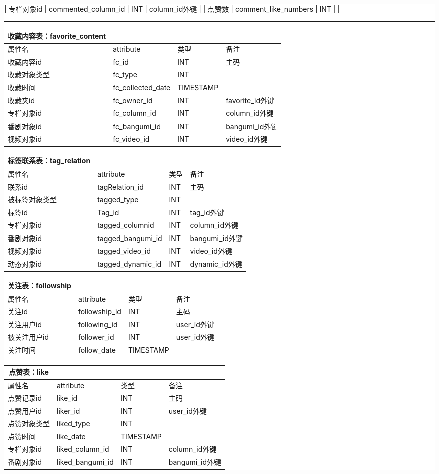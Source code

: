 | 专栏对象id      | commented_column_id  | INT       | column_id外键  |
| 点赞数          | comment_like_numbers | INT       |                |

----

| 收藏内容表：favorite_content |                   |           |                 |
| ---------------------------- | ----------------- | --------- | --------------- |
| 属性名                       | attribute         | 类型      | 备注            |
| 收藏内容id                   | fc_id             | INT       | 主码            |
| 收藏对象类型                 | fc_type           | INT       |                 |
| 收藏时间                     | fc_collected_date | TIMESTAMP |                 |
| 收藏夹id                     | fc_owner_id       | INT       | favorite_id外键 |
| 专栏对象id                   | fc_column_id      | INT       | column_id外键   |
| 番剧对象id                   | fc_bangumi_id     | INT       | bangumi_id外键  |
| 视频对象id                   | fc_video_id       | INT       | video_id外键    |

| 标签联系表：tag_relation |                   |      |                |
| ------------------------ | ----------------- | ---- | -------------- |
| 属性名                   | attribute         | 类型 | 备注           |
| 联系id                   | tagRelation_id    | INT  | 主码           |
| 被标签对象类型           | tagged_type       | INT  |                |
| 标签id                   | Tag_id            | INT  | tag_id外键     |
| 专栏对象id               | tagged_columnid   | INT  | column_id外键  |
| 番剧对象id               | tagged_bangumi_id | INT  | bangumi_id外键 |
| 视频对象id               | tagged_video_id   | INT  | video_id外键   |
| 动态对象id               | tagged_dynamic_id | INT  | dynamic_id外键 |

| 关注表：followship |               |           |             |
| ------------------ | ------------- | --------- | ----------- |
| 属性名             | attribute     | 类型      | 备注        |
| 关注id             | followship_id | INT       | 主码        |
| 关注用户id         | following_id  | INT       | user_id外键 |
| 被关注用户id       | follower_id   | INT       | user_id外键 |
| 关注时间           | follow_date   | TIMESTAMP |             |

| 点赞表：like |                  |           |                |
| ------------ | ---------------- | --------- | -------------- |
| 属性名       | attribute        | 类型      | 备注           |
| 点赞记录id   | like_id          | INT       | 主码           |
| 点赞用户id   | liker_id         | INT       | user_id外键    |
| 点赞对象类型 | liked_type       | INT       |                |
| 点赞时间     | like_date        | TIMESTAMP |                |
| 专栏对象id   | liked_column_id  | INT       | column_id外键  |
| 番剧对象id   | liked_bangumi_id | INT       | bangumi_id外键 |
